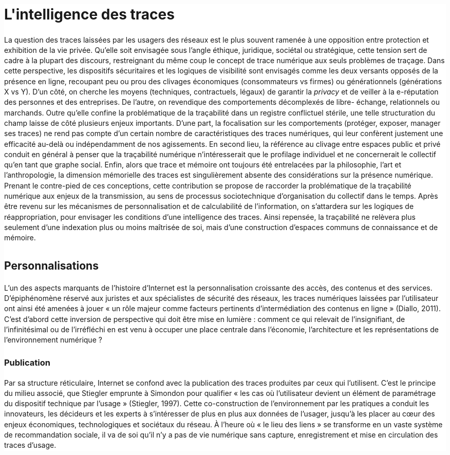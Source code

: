 # L'intelligence des traces


La question des traces laissées par les usagers des réseaux est le plus souvent ramenée à une
opposition entre protection et exhibition de la vie privée. Qu’elle soit envisagée sous l’angle
éthique, juridique, sociétal ou stratégique, cette tension sert de cadre à la plupart des discours,
restreignant du même coup le concept de trace numérique aux seuls problèmes de traçage. Dans
cette perspective, les dispositifs sécuritaires et les logiques de visibilité sont envisagés comme les
deux versants opposés de la présence en ligne, recoupant peu ou prou des clivages économiques
(consommateurs vs firmes) ou générationnels (générations X vs Y). D’un côté, on cherche les
moyens (techniques, contractuels, légaux) de garantir la _privacy_ et de veiller à la e-réputation des
personnes et des entreprises. De l’autre, on revendique des comportements décomplexés de libre-
échange, relationnels ou marchands. Outre qu’elle confine la problématique de la traçabilité dans
un registre conflictuel stérile, une telle structuration du champ laisse de côté plusieurs enjeux
importants. D’une part, la focalisation sur les comportements (protéger, exposer, manager ses
traces) ne rend pas compte d’un certain nombre de caractéristiques des traces numériques, qui leur
confèrent justement une efficacité au-delà ou indépendamment de nos agissements. En second
lieu, la référence au clivage entre espaces public et privé conduit en général à penser que la
traçabilité numérique n’intéresserait que le profilage individuel et ne concernerait le collectif
qu’en tant que graphe social. Enfin, alors que trace et mémoire ont toujours été entrelacées par la
philosophie, l’art et l’anthropologie, la dimension mémorielle des traces est singulièrement
absente des considérations sur la présence numérique.
Prenant le contre-pied de ces conceptions, cette contribution se propose de raccorder la
problématique de la traçabilité numérique aux enjeux de la transmission, au sens de processus
sociotechnique d’organisation du collectif dans le temps. Après être revenu sur les mécanismes de
personnalisation et de calculabilité de l’information, on s’attardera sur les logiques de
réappropriation, pour envisager les conditions d’une intelligence des traces. Ainsi repensée, la
traçabilité ne relèvera plus seulement d’une indexation plus ou moins maîtrisée de soi, mais d’une
construction d’espaces communs de connaissance et de mémoire.

## Personnalisations

L’un des aspects marquants de l’histoire d’Internet est la personnalisation croissante des accès, des
contenus et des services. D’épiphénomène réservé aux juristes et aux spécialistes de sécurité des
réseaux, les traces numériques laissées par l’utilisateur ont ainsi été amenées à jouer «&nbsp;un rôle
majeur comme facteurs pertinents d’intermédiation des contenus en ligne&nbsp;» (Diallo, 2011). C’est
d’abord cette inversion de perspective qui doit être mise en lumière : comment ce qui relevait de
l’insignifiant, de l’infinitésimal ou de l’irréfléchi en est venu à occuper une place centrale dans
l’économie, l’architecture et les représentations de l’environnement numérique ?

### Publication

Par sa structure réticulaire, Internet se confond avec la publication des traces produites par ceux
qui l’utilisent. C’est le principe du milieu associé, que Stiegler emprunte à Simondon pour
qualifier «&nbsp;les cas où l’utilisateur devient un élément de paramétrage du dispositif technique par
l’usage&nbsp;» (Stiegler, 1997). Cette co-construction de l’environnement par les pratiques a conduit les
innovateurs, les décideurs et les experts à s’intéresser de plus en plus aux données de l’usager,
jusqu’à les placer au cœur des enjeux économiques, technologiques et sociétaux du réseau. À
l’heure où «&nbsp;le lieu des liens&nbsp;» se transforme en un vaste système de recommandation sociale, il va
de soi qu’il n’y a pas de vie numérique sans capture, enregistrement et mise en circulation des
traces d’usage.

